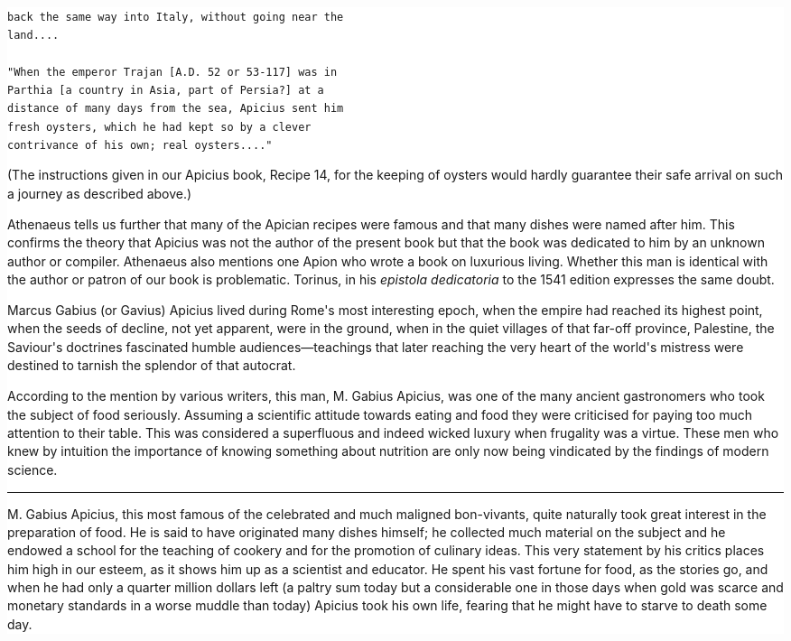     back the same way into Italy, without going near the
    land....

    "When the emperor Trajan [A.D. 52 or 53-117] was in
    Parthia [a country in Asia, part of Persia?] at a
    distance of many days from the sea, Apicius sent him
    fresh oysters, which he had kept so by a clever
    contrivance of his own; real oysters...."

(The instructions given in our Apicius book, Recipe 14, for the
keeping of oysters would hardly guarantee their safe arrival on such
a journey as described above.)

Athenaeus tells us further that many of the Apician recipes were
famous and that many dishes were named after him. This confirms the
theory that Apicius was not the author of the present book but that
the book was dedicated to him by an unknown author or compiler.
Athenaeus also mentions one Apion who wrote a book on luxurious
living. Whether this man is identical with the author or patron of our
book is problematic. Torinus, in his _epistola dedicatoria_ to the
1541 edition expresses the same doubt.

Marcus Gabius (or Gavius) Apicius lived during Rome's most interesting
epoch, when the empire had reached its highest point, when the seeds
of decline, not yet apparent, were in the ground, when in the quiet
villages of that far-off province, Palestine, the Saviour's doctrines
fascinated humble audiences—teachings that later reaching the very
heart of the world's mistress were destined to tarnish the splendor of
that autocrat.

According to the mention by various writers, this man, M. Gabius
Apicius, was one of the many ancient gastronomers who took the subject
of food seriously. Assuming a scientific attitude towards eating and
food they were criticised for paying too much attention to their
table. This was considered a superfluous and indeed wicked luxury when
frugality was a virtue. These men who knew by intuition the importance
of knowing something about nutrition are only now being vindicated by
the findings of modern science.


---

M. Gabius Apicius, this most famous of the celebrated and much
maligned bon-vivants, quite naturally took great interest in the
preparation of food. He is said to have originated many dishes
himself; he collected much material on the subject and he endowed a
school for the teaching of cookery and for the promotion of culinary
ideas. This very statement by his critics places him high in our
esteem, as it shows him up as a scientist and educator. He spent his
vast fortune for food, as the stories go, and when he had only a
quarter million dollars left (a paltry sum today but a considerable
one in those days when gold was scarce and monetary standards in a
worse muddle than today) Apicius took his own life, fearing that he
might have to starve to death some day.
